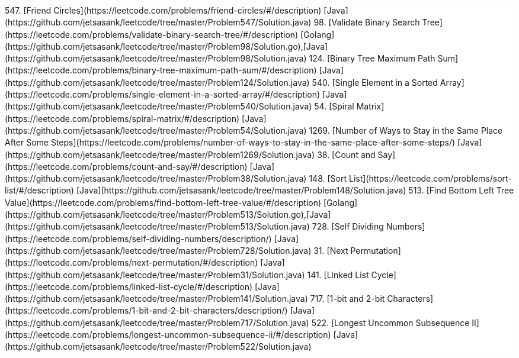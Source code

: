 <td>547. [Friend Circles](https://leetcode.com/problems/friend-circles/#/description) </td>
<td>[Java](https://github.com/jetsasank/leetcode/tree/master/Problem547/Solution.java)</td>
</tr>
<tr>
<td>98. [Validate Binary Search Tree](https://leetcode.com/problems/validate-binary-search-tree/#/description) </td>
<td>[Golang](https://github.com/jetsasank/leetcode/tree/master/Problem98/Solution.go),[Java](https://github.com/jetsasank/leetcode/tree/master/Problem98/Solution.java)</td>
</tr>
<tr>
<td>124. [Binary Tree Maximum Path Sum](https://leetcode.com/problems/binary-tree-maximum-path-sum/#/description) </td>
<td>[Java](https://github.com/jetsasank/leetcode/tree/master/Problem124/Solution.java)</td>
</tr>
<tr>
<td>540. [Single Element in a Sorted Array](https://leetcode.com/problems/single-element-in-a-sorted-array/#/description) </td>
<td>[Java](https://github.com/jetsasank/leetcode/tree/master/Problem540/Solution.java)</td>
</tr>
<tr>
<td>54. [Spiral Matrix](https://leetcode.com/problems/spiral-matrix/#/description) </td>
<td>[Java](https://github.com/jetsasank/leetcode/tree/master/Problem54/Solution.java)</td>
</tr>
<tr>
<td>1269. [Number of Ways to Stay in the Same Place After Some Steps](https://leetcode.com/problems/number-of-ways-to-stay-in-the-same-place-after-some-steps/) </td>
<td>[Java](https://github.com/jetsasank/leetcode/tree/master/Problem1269/Solution.java)</td>
</tr>
<tr>
<td>38. [Count and Say](https://leetcode.com/problems/count-and-say/#/description) </td>
<td>[Java](https://github.com/jetsasank/leetcode/tree/master/Problem38/Solution.java)</td>
</tr>
<tr>
<td>148. [Sort List](https://leetcode.com/problems/sort-list/#/description) </td>
<td>[Java](https://github.com/jetsasank/leetcode/tree/master/Problem148/Solution.java)</td>
</tr>
<tr>
<td>513. [Find Bottom Left Tree Value](https://leetcode.com/problems/find-bottom-left-tree-value/#/description) </td>
<td>[Golang](https://github.com/jetsasank/leetcode/tree/master/Problem513/Solution.go),[Java](https://github.com/jetsasank/leetcode/tree/master/Problem513/Solution.java)</td>
</tr>
<tr>
<td>728. [Self Dividing Numbers](https://leetcode.com/problems/self-dividing-numbers/description/) </td>
<td>[Java](https://github.com/jetsasank/leetcode/tree/master/Problem728/Solution.java)</td>
</tr>
<tr>
<td>31. [Next Permutation](https://leetcode.com/problems/next-permutation/#/description) </td>
<td>[Java](https://github.com/jetsasank/leetcode/tree/master/Problem31/Solution.java)</td>
</tr>
<tr>
<td>141. [Linked List Cycle](https://leetcode.com/problems/linked-list-cycle/#/description) </td>
<td>[Java](https://github.com/jetsasank/leetcode/tree/master/Problem141/Solution.java)</td>
</tr>
<tr>
<td>717. [1-bit and 2-bit Characters](https://leetcode.com/problems/1-bit-and-2-bit-characters/description/) </td>
<td>[Java](https://github.com/jetsasank/leetcode/tree/master/Problem717/Solution.java)</td>
</tr>
<tr>
<td>522. [Longest Uncommon Subsequence II](https://leetcode.com/problems/longest-uncommon-subsequence-ii/#/description) </td>
<td>[Java](https://github.com/jetsasank/leetcode/tree/master/Problem522/Solution.java)</td>